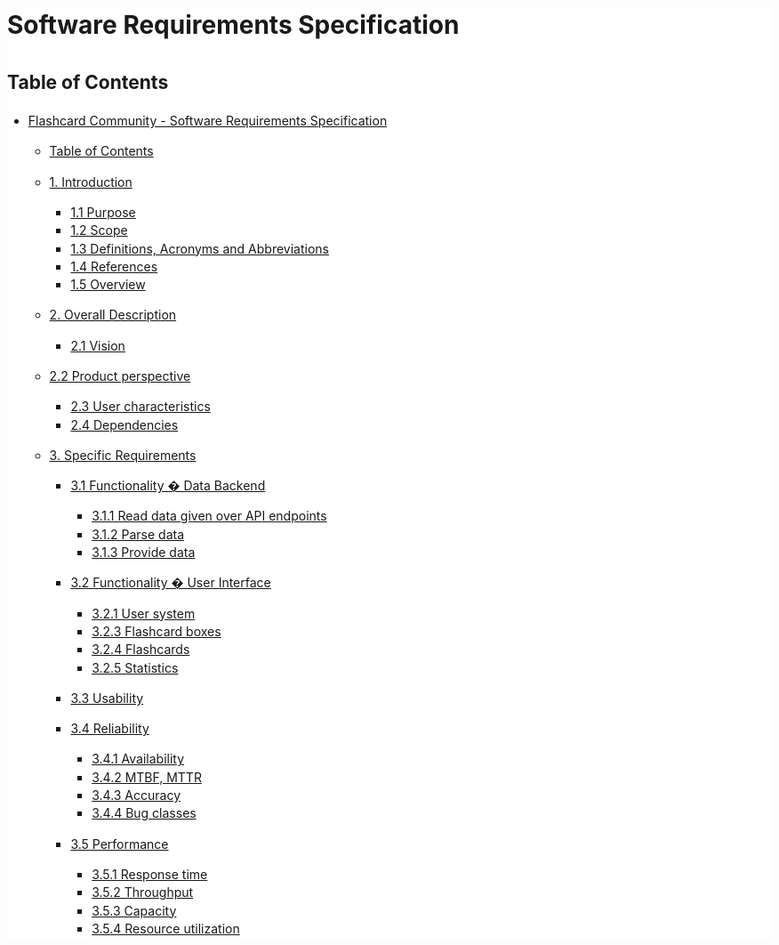 # Software Requirements Specification

## Table of Contents

-   [Flashcard Community - Software Requirements Specification](#flashcard-community---software-requirements-specification)

    -   [Table of Contents](#table-of-contents)

    -   [1. Introduction](#1-introduction)

        -   [1.1 Purpose](#11-purpose)
        -   [1.2 Scope](#12-scope)
        -   [1.3 Definitions, Acronyms and Abbreviations](#13-definitions-acronyms-and-abbreviations)
        -   [1.4 References](#14-references)
        -   [1.5 Overview](#15-overview)

    -   [2. Overall Description](#2-overall-description)

        -   [2.1 Vision](#21-vision)

    -   [2.2 Product perspective](#22-product-perspective)

        -   [2.3 User characteristics](#23-user-characteristics)
        -   [2.4 Dependencies](#24-dependencies)

    -   [3. Specific Requirements](#3-specific-requirements)

        -   [3.1 Functionality � Data Backend](#31-functionality--data-backend)

            -   [3.1.1 Read data given over API endpoints](#311-read-data-given-over-api-endpoints)
            -   [3.1.2 Parse data](#312-parse-data)
            -   [3.1.3 Provide data](#313-provide-data)

        -   [3.2 Functionality � User Interface](#32-functionality--user-interface)

            -   [3.2.1 User system](#321-user-system)
            -   [3.2.3 Flashcard boxes](#323-flashcard-boxes)
            -   [3.2.4 Flashcards](#324-flashcards)
            -   [3.2.5 Statistics](#325-statistics)

        -   [3.3 Usability](#33-usability)

        -   [3.4 Reliability](#34-reliability)

            -   [3.4.1 Availability](#341-availability)
            -   [3.4.2 MTBF, MTTR](#342-mtbf-mttr)
            -   [3.4.3 Accuracy](#343-accuracy)
            -   [3.4.4 Bug classes](#344-bug-classes)

        -   [3.5 Performance](#35-performance)

            -   [3.5.1 Response time](#351-response-time)
            -   [3.5.2 Throughput](#352-throughput)
            -   [3.5.3 Capacity](#353-capacity)
            -   [3.5.4 Resource utilization](#354-resource-utilization)
